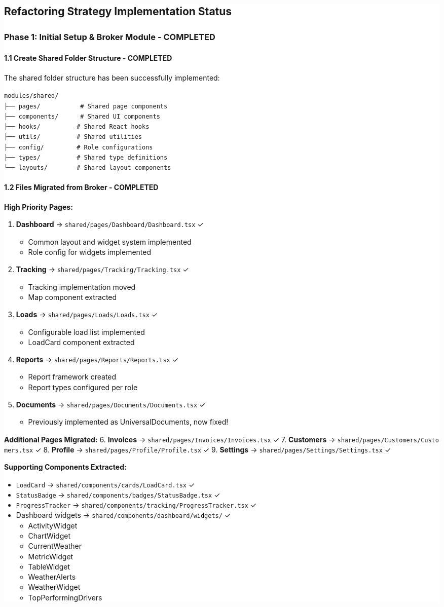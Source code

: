 ## Refactoring Strategy Implementation Status

### Phase 1: Initial Setup & Broker Module - COMPLETED

#### 1.1 Create Shared Folder Structure - COMPLETED
The shared folder structure has been successfully implemented:
```
modules/shared/
├── pages/           # Shared page components
├── components/      # Shared UI components
├── hooks/          # Shared React hooks
├── utils/          # Shared utilities
├── config/         # Role configurations
├── types/          # Shared type definitions
└── layouts/        # Shared layout components
```

#### 1.2 Files Migrated from Broker - COMPLETED

**High Priority Pages:**
1. **Dashboard** → `shared/pages/Dashboard/Dashboard.tsx` ✓
   - Common layout and widget system implemented
   - Role config for widgets implemented

2. **Tracking** → `shared/pages/Tracking/Tracking.tsx` ✓
   - Tracking implementation moved
   - Map component extracted

3. **Loads** → `shared/pages/Loads/Loads.tsx` ✓
   - Configurable load list implemented
   - LoadCard component extracted

4. **Reports** → `shared/pages/Reports/Reports.tsx` ✓
   - Report framework created
   - Report types configured per role

5. **Documents** → `shared/pages/Documents/Documents.tsx` ✓
   - Previously implemented as UniversalDocuments, now fixed!

**Additional Pages Migrated:**
6. **Invoices** → `shared/pages/Invoices/Invoices.tsx` ✓
7. **Customers** → `shared/pages/Customers/Customers.tsx` ✓
8. **Profile** → `shared/pages/Profile/Profile.tsx` ✓
9. **Settings** → `shared/pages/Settings/Settings.tsx` ✓

**Supporting Components Extracted:**
- `LoadCard` → `shared/components/cards/LoadCard.tsx` ✓
- `StatusBadge` → `shared/components/badges/StatusBadge.tsx` ✓
- `ProgressTracker` → `shared/components/tracking/ProgressTracker.tsx` ✓
- Dashboard widgets → `shared/components/dashboard/widgets/` ✓
  - ActivityWidget
  - ChartWidget
  - CurrentWeather
  - MetricWidget
  - TableWidget
  - WeatherAlerts
  - WeatherWidget
  - TopPerformingDrivers
